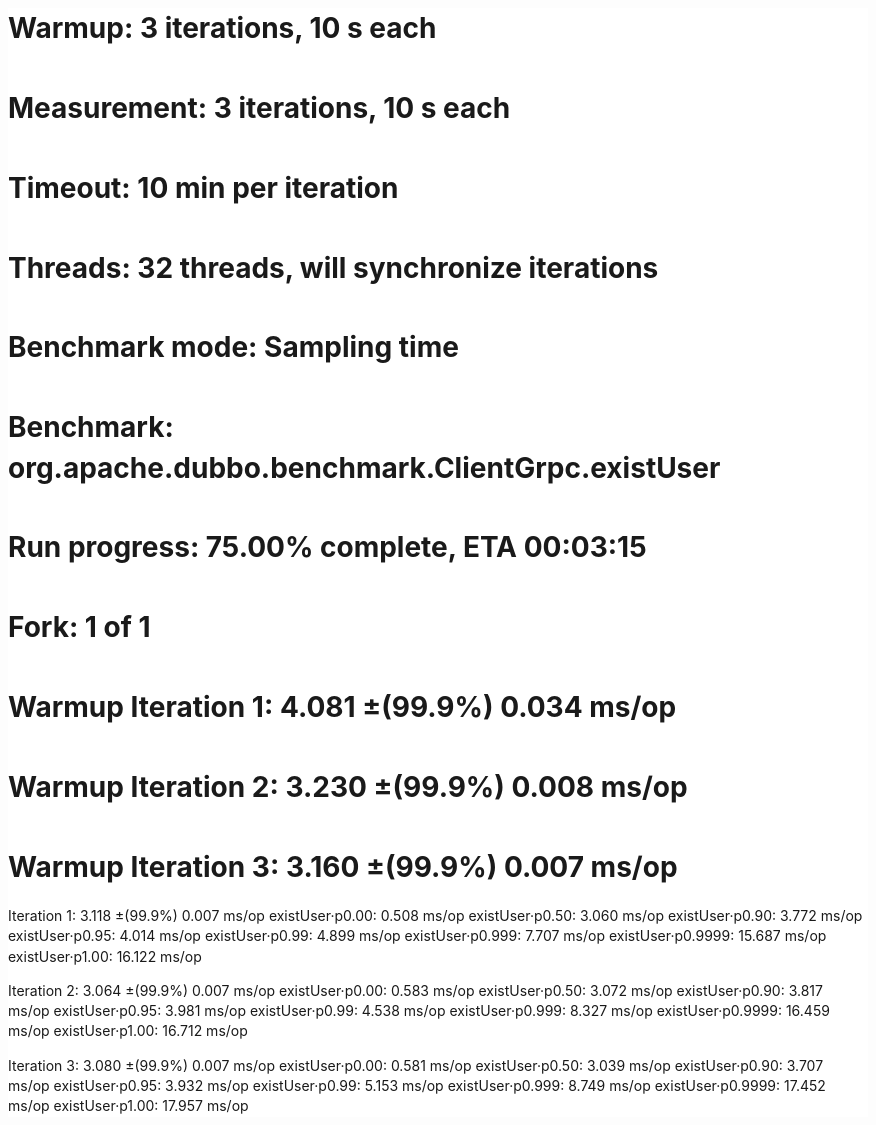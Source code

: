 # Warmup: 3 iterations, 10 s each
# Measurement: 3 iterations, 10 s each
# Timeout: 10 min per iteration
# Threads: 32 threads, will synchronize iterations
# Benchmark mode: Sampling time
# Benchmark: org.apache.dubbo.benchmark.ClientGrpc.existUser

# Run progress: 75.00% complete, ETA 00:03:15
# Fork: 1 of 1
# Warmup Iteration   1: 4.081 ±(99.9%) 0.034 ms/op
# Warmup Iteration   2: 3.230 ±(99.9%) 0.008 ms/op
# Warmup Iteration   3: 3.160 ±(99.9%) 0.007 ms/op
Iteration   1: 3.118 ±(99.9%) 0.007 ms/op
                 existUser·p0.00:   0.508 ms/op
                 existUser·p0.50:   3.060 ms/op
                 existUser·p0.90:   3.772 ms/op
                 existUser·p0.95:   4.014 ms/op
                 existUser·p0.99:   4.899 ms/op
                 existUser·p0.999:  7.707 ms/op
                 existUser·p0.9999: 15.687 ms/op
                 existUser·p1.00:   16.122 ms/op

Iteration   2: 3.064 ±(99.9%) 0.007 ms/op
                 existUser·p0.00:   0.583 ms/op
                 existUser·p0.50:   3.072 ms/op
                 existUser·p0.90:   3.817 ms/op
                 existUser·p0.95:   3.981 ms/op
                 existUser·p0.99:   4.538 ms/op
                 existUser·p0.999:  8.327 ms/op
                 existUser·p0.9999: 16.459 ms/op
                 existUser·p1.00:   16.712 ms/op

Iteration   3: 3.080 ±(99.9%) 0.007 ms/op
                 existUser·p0.00:   0.581 ms/op
                 existUser·p0.50:   3.039 ms/op
                 existUser·p0.90:   3.707 ms/op
                 existUser·p0.95:   3.932 ms/op
                 existUser·p0.99:   5.153 ms/op
                 existUser·p0.999:  8.749 ms/op
                 existUser·p0.9999: 17.452 ms/op
                 existUser·p1.00:   17.957 ms/op
